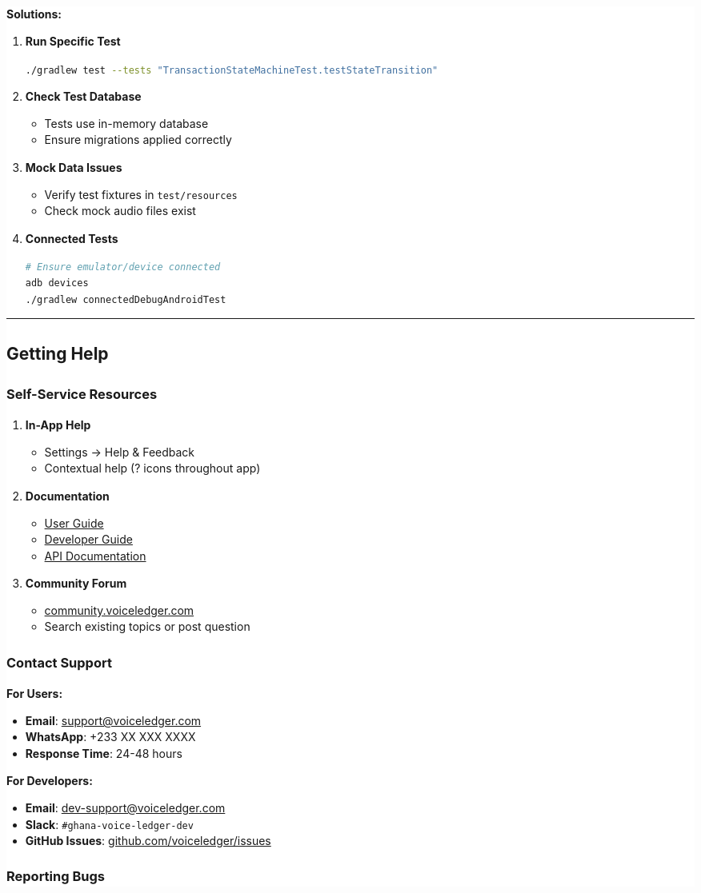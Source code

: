 **Solutions:**

1. **Run Specific Test**
   ```bash
   ./gradlew test --tests "TransactionStateMachineTest.testStateTransition"
   ```

2. **Check Test Database**
   - Tests use in-memory database
   - Ensure migrations applied correctly

3. **Mock Data Issues**
   - Verify test fixtures in `test/resources`
   - Check mock audio files exist

4. **Connected Tests**
   ```bash
   # Ensure emulator/device connected
   adb devices
   ./gradlew connectedDebugAndroidTest
   ```

---

## Getting Help

### Self-Service Resources

1. **In-App Help**
   - Settings → Help & Feedback
   - Contextual help (? icons throughout app)

2. **Documentation**
   - [User Guide](USER_GUIDE.md)
   - [Developer Guide](DEVELOPER_GUIDE.md)
   - [API Documentation](API.md)

3. **Community Forum**
   - [community.voiceledger.com](https://community.voiceledger.com)
   - Search existing topics or post question

### Contact Support

**For Users:**
- **Email**: support@voiceledger.com
- **WhatsApp**: +233 XX XXX XXXX
- **Response Time**: 24-48 hours

**For Developers:**
- **Email**: dev-support@voiceledger.com
- **Slack**: `#ghana-voice-ledger-dev`
- **GitHub Issues**: [github.com/voiceledger/issues](https://github.com/voiceledger/ghana-voice-ledger/issues)

### Reporting Bugs
